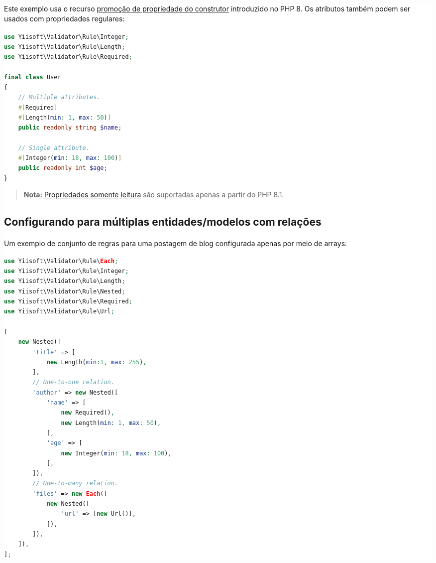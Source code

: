 Este exemplo usa o recurso [promoção de propriedade do construtor] introduzido no PHP 8. Os atributos também podem
ser usados com propriedades regulares:

```php
use Yiisoft\Validator\Rule\Integer;
use Yiisoft\Validator\Rule\Length;
use Yiisoft\Validator\Rule\Required;

final class User
{
    // Multiple attributes.
    #[Required]
    #[Length(min: 1, max: 50)]
    public readonly string $name;

    // Single attribute.
    #[Integer(min: 18, max: 100)]
    public readonly int $age;
}
```

> **Nota:** [Propriedades somente leitura] são suportadas apenas a partir do PHP 8.1.

## Configurando para múltiplas entidades/modelos com relações

Um exemplo de conjunto de regras para uma postagem de blog configurada apenas por meio de arrays:

```php
use Yiisoft\Validator\Rule\Each;
use Yiisoft\Validator\Rule\Integer;
use Yiisoft\Validator\Rule\Length;
use Yiisoft\Validator\Rule\Nested;
use Yiisoft\Validator\Rule\Required;
use Yiisoft\Validator\Rule\Url;

[
    new Nested([
        'title' => [
            new Length(min:1, max: 255),
        ],
        // One-to-one relation.
        'author' => new Nested([
            'name' => [
                new Required(),
                new Length(min: 1, max: 50),
            ],
            'age' => [
                new Integer(min: 18, max: 100),
            ],
        ]),
        // One-to-many relation.
        'files' => new Each([
            new Nested([
                'url' => [new Url()],
            ]),
        ]),
    ]),
];
```


[`Attributes`]: https://www.php.net/manual/pt_BR/language.attributes.overview.php
[`DTO`]: https://pt.wikipedia.org/wiki/Data_transfer_object
[promoção de propriedade do construtor]: https://www.php.net/manual/pt_BR/language.oop5.decon.php#language.oop5.decon.constructor.promotion
[Propriedades somente leitura]: https://www.php.net/manual/pt_BR/language.oop5.properties.php#language.oop5.properties.readonly-properties
[`Nested`]: built-in-rules-nested.md
[`Each`]: built-in-rules-each.md
[traits]: https://www.php.net/manual/pt_BR/language.oop5.traits.php
[herança]: https://www.php.net/manual/pt_BR/language.oop5.inheritance.php
[`Composite`]: built-in-rules-composite.md
[`regra personalizada`]: creating-custom-rules.md
[`Rector`]: https://github.com/rectorphp/rector
[`when`]: conditional-validation.md#when
[`validação condicional`]: conditional-validation.md
[`Callback`]: built-in-rules-callback.md
[`callables`]: https://www.php.net/manual/pt_BR/language.types.callable.php
[Instâncias]: #instâncias
[`referência de método`]: built-in-rules-callback.md#para-propriedades
[exemplo]: #configurando-para-uma-entidade--modelo-única